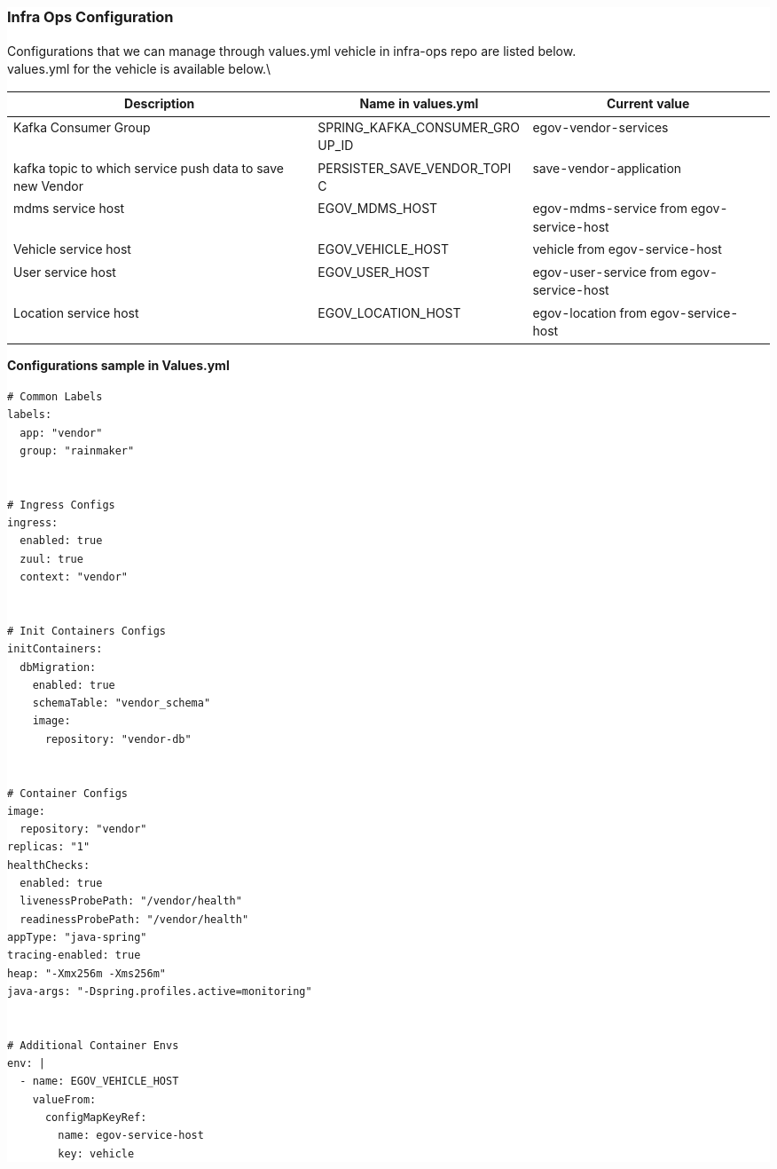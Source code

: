 ### **Infra Ops Configuration**

Configurations that we can manage through values.yml vehicle in infra-ops repo are listed below.\
values.yml for the vehicle is available below.\


| Description                                               | Name in values.yml                 | Current value                            |
| --------------------------------------------------------- | ---------------------------------- | ---------------------------------------- |
| Kafka Consumer Group                                      | SPRING\_KAFKA\_CONSUMER\_GROUP\_ID | egov-vendor-services                     |
| kafka topic to which service push data to save new Vendor | PERSISTER\_SAVE\_VENDOR\_TOPIC     | save-vendor-application                  |
| mdms service host                                         | EGOV\_MDMS\_HOST                   | egov-mdms-service from egov-service-host |
| Vehicle service host                                      | EGOV\_VEHICLE\_HOST                | vehicle from egov-service-host           |
| User service host                                         | EGOV\_USER\_HOST                   | egov-user-service from egov-service-host |
| Location service host                                     | EGOV\_LOCATION\_HOST               | egov-location from egov-service-host     |

**Configurations sample in Values.yml**

```
# Common Labels
labels:
  app: "vendor"
  group: "rainmaker"


# Ingress Configs
ingress:
  enabled: true
  zuul: true
  context: "vendor"


# Init Containers Configs
initContainers:
  dbMigration:
    enabled: true
    schemaTable: "vendor_schema"
    image:
      repository: "vendor-db"


# Container Configs
image:
  repository: "vendor"
replicas: "1"
healthChecks:
  enabled: true
  livenessProbePath: "/vendor/health"
  readinessProbePath: "/vendor/health"
appType: "java-spring"
tracing-enabled: true
heap: "-Xmx256m -Xms256m"
java-args: "-Dspring.profiles.active=monitoring"


# Additional Container Envs
env: |
  - name: EGOV_VEHICLE_HOST
    valueFrom:
      configMapKeyRef:
        name: egov-service-host
        key: vehicle
```